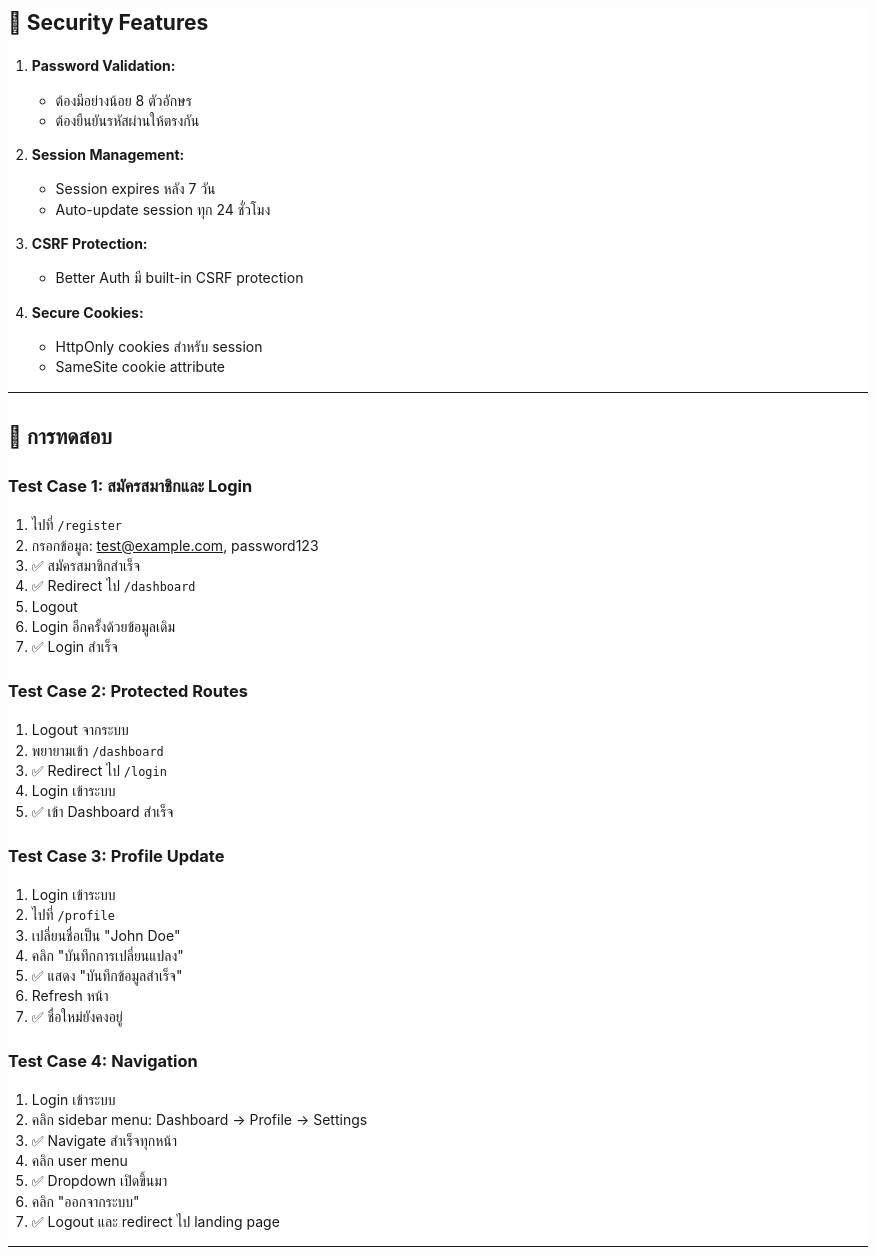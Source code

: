 
## 🔐 Security Features

1. **Password Validation:**
   - ต้องมีอย่างน้อย 8 ตัวอักษร
   - ต้องยืนยันรหัสผ่านให้ตรงกัน

2. **Session Management:**
   - Session expires หลัง 7 วัน
   - Auto-update session ทุก 24 ชั่วโมง

3. **CSRF Protection:**
   - Better Auth มี built-in CSRF protection

4. **Secure Cookies:**
   - HttpOnly cookies สำหรับ session
   - SameSite cookie attribute

---

## 🧪 การทดสอบ

### Test Case 1: สมัครสมาชิกและ Login
1. ไปที่ `/register`
2. กรอกข้อมูล: test@example.com, password123
3. ✅ สมัครสมาชิกสำเร็จ
4. ✅ Redirect ไป `/dashboard`
5. Logout
6. Login อีกครั้งด้วยข้อมูลเดิม
7. ✅ Login สำเร็จ

### Test Case 2: Protected Routes
1. Logout จากระบบ
2. พยายามเข้า `/dashboard`
3. ✅ Redirect ไป `/login`
4. Login เข้าระบบ
5. ✅ เข้า Dashboard สำเร็จ

### Test Case 3: Profile Update
1. Login เข้าระบบ
2. ไปที่ `/profile`
3. เปลี่ยนชื่อเป็น "John Doe"
4. คลิก "บันทึกการเปลี่ยนแปลง"
5. ✅ แสดง "บันทึกข้อมูลสำเร็จ"
6. Refresh หน้า
7. ✅ ชื่อใหม่ยังคงอยู่

### Test Case 4: Navigation
1. Login เข้าระบบ
2. คลิก sidebar menu: Dashboard → Profile → Settings
3. ✅ Navigate สำเร็จทุกหน้า
4. คลิก user menu
5. ✅ Dropdown เปิดขึ้นมา
6. คลิก "ออกจากระบบ"
7. ✅ Logout และ redirect ไป landing page

---